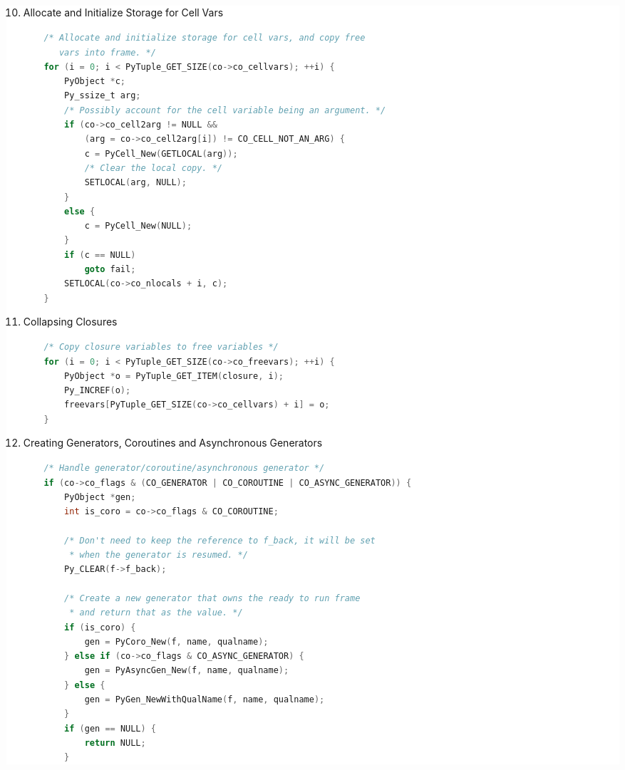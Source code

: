 10. Allocate and Initialize Storage for Cell Vars

    ```c
        /* Allocate and initialize storage for cell vars, and copy free
           vars into frame. */
        for (i = 0; i < PyTuple_GET_SIZE(co->co_cellvars); ++i) {
            PyObject *c;
            Py_ssize_t arg;
            /* Possibly account for the cell variable being an argument. */
            if (co->co_cell2arg != NULL &&
                (arg = co->co_cell2arg[i]) != CO_CELL_NOT_AN_ARG) {
                c = PyCell_New(GETLOCAL(arg));
                /* Clear the local copy. */
                SETLOCAL(arg, NULL);
            }
            else {
                c = PyCell_New(NULL);
            }
            if (c == NULL)
                goto fail;
            SETLOCAL(co->co_nlocals + i, c);
        }
    ```

11. Collapsing Closures

    ```c
        /* Copy closure variables to free variables */
        for (i = 0; i < PyTuple_GET_SIZE(co->co_freevars); ++i) {
            PyObject *o = PyTuple_GET_ITEM(closure, i);
            Py_INCREF(o);
            freevars[PyTuple_GET_SIZE(co->co_cellvars) + i] = o;
        }
    ```

12. Creating Generators, Coroutines and Asynchronous Generators

    ```c
        /* Handle generator/coroutine/asynchronous generator */
        if (co->co_flags & (CO_GENERATOR | CO_COROUTINE | CO_ASYNC_GENERATOR)) {
            PyObject *gen;
            int is_coro = co->co_flags & CO_COROUTINE;
    
            /* Don't need to keep the reference to f_back, it will be set
             * when the generator is resumed. */
            Py_CLEAR(f->f_back);
    
            /* Create a new generator that owns the ready to run frame
             * and return that as the value. */
            if (is_coro) {
                gen = PyCoro_New(f, name, qualname);
            } else if (co->co_flags & CO_ASYNC_GENERATOR) {
                gen = PyAsyncGen_New(f, name, qualname);
            } else {
                gen = PyGen_NewWithQualName(f, name, qualname);
            }
            if (gen == NULL) {
                return NULL;
            }
    